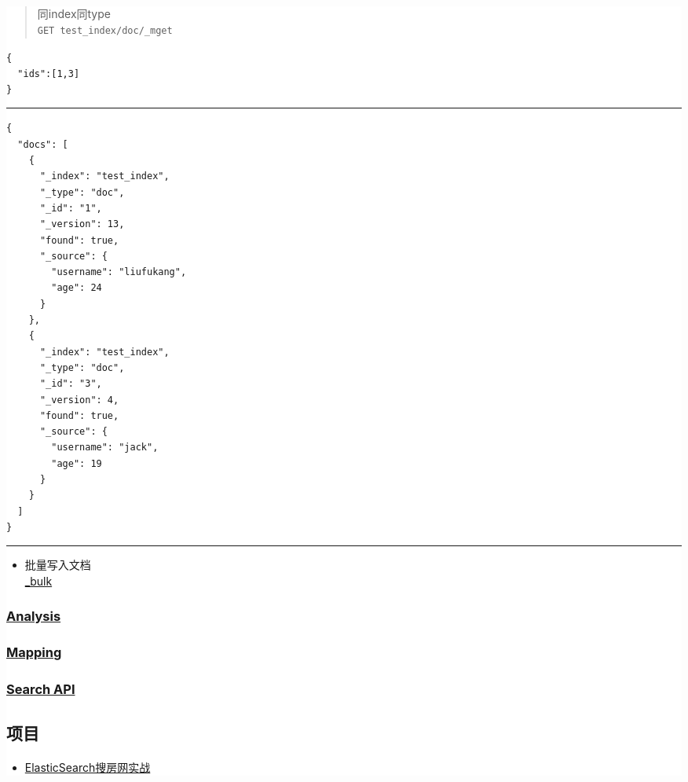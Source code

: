 ```
```
> 同index同type  
> `GET test_index/doc/_mget`
```
{
  "ids":[1,3]
}
```
---
```
{
  "docs": [
    {
      "_index": "test_index",
      "_type": "doc",
      "_id": "1",
      "_version": 13,
      "found": true,
      "_source": {
        "username": "liufukang",
        "age": 24
      }
    },
    {
      "_index": "test_index",
      "_type": "doc",
      "_id": "3",
      "_version": 4,
      "found": true,
      "_source": {
        "username": "jack",
        "age": 19
      }
    }
  ]
}
```
---
- 批量写入文档  
[_bulk](https://www.elastic.co/guide/en/elasticsearch/reference/current/docs-bulk.html)

### [Analysis](https://github.com/kangapp/Elasticsearch/tree/master/Analysis)

### [Mapping](https://github.com/kangapp/Elasticsearch/tree/master/Mapping) 

### [Search API](https://github.com/kangapp/Elasticsearch/tree/master/SearchARI)

## 项目

- [ElasticSearch搜房网实战](https://github.com/kangapp/Elasticsearch/tree/master/project)
